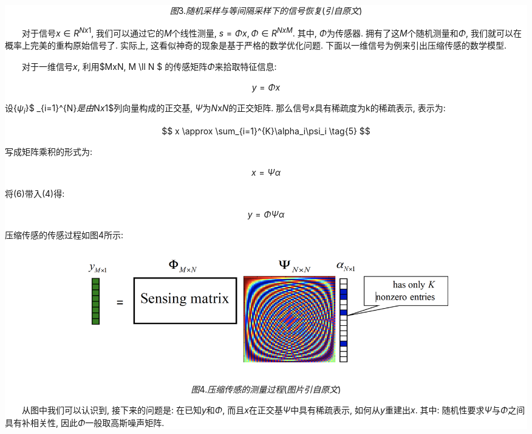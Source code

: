 $$图3. 随机采样与等间隔采样下的信号恢复(引自原文)$$

&emsp;&emsp;对于信号$x \in R^{Nx1}$, 我们可以通过它的$M$个线性测量, $s = \Phi x, \Phi \in R^{NxM}$. 其中, $\Phi$为传感器. 拥有了这$M$个随机测量和$\Phi$, 我们就可以在概率上完美的重构原始信号了. 实际上, 这看似神奇的现象是基于严格的数学优化问题. 下面以一维信号为例来引出压缩传感的数学模型.

&emsp;&emsp;对于一维信号$x$, 利用$MxN, M \ll N $ 的传感矩阵$\Phi$来拾取特征信息:

$$
y = \Phi x
\tag{4}
$$

设{$\psi_i$}$ _{i=1}^{N}$是由$N$x$1$列向量构成的正交基, $\Psi$为$N$x$N$的正交矩阵. 那么信号$x$具有稀疏度为k的稀疏表示, 表示为:

$$
x \approx \sum_{i=1}^{K}\alpha_i\psi_i
\tag{5}
$$

写成矩阵乘积的形式为:

$$
x = \Psi \alpha
\tag{6}
$$

将$(6)$带入$(4)$得:

$$
y = \Phi \Psi \alpha
\tag{7}
$$

压缩传感的传感过程如图4所示:

<div align="center">
	<img src="/images/posts/cs-mri-dmri-mine/measure.png" height="200" width="600">
</div>

$$图4. 压缩传感的测量过程(图片引自原文)$$

&emsp;&emsp;从图中我们可以认识到, 接下来的问题是: 在已知$y$和$\Phi$, 而且$x$在正交基$\Psi$中具有稀疏表示, 如何从$y$重建出$x$. 其中: 随机性要求$\Psi$与$\Phi$之间具有补相关性, 因此$\Phi$一般取高斯噪声矩阵.
